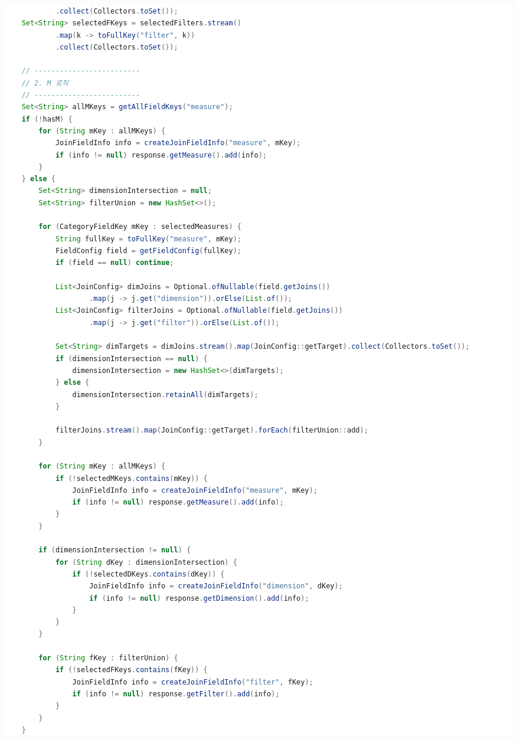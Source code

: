 ```java
            .collect(Collectors.toSet());
    Set<String> selectedFKeys = selectedFilters.stream()
            .map(k -> toFullKey("filter", k))
            .collect(Collectors.toSet());

    // -------------------------
    // 2. M 로직
    // -------------------------
    Set<String> allMKeys = getAllFieldKeys("measure");
    if (!hasM) {
        for (String mKey : allMKeys) {
            JoinFieldInfo info = createJoinFieldInfo("measure", mKey);
            if (info != null) response.getMeasure().add(info);
        }
    } else {
        Set<String> dimensionIntersection = null;
        Set<String> filterUnion = new HashSet<>();

        for (CategoryFieldKey mKey : selectedMeasures) {
            String fullKey = toFullKey("measure", mKey);
            FieldConfig field = getFieldConfig(fullKey);
            if (field == null) continue;

            List<JoinConfig> dimJoins = Optional.ofNullable(field.getJoins())
                    .map(j -> j.get("dimension")).orElse(List.of());
            List<JoinConfig> filterJoins = Optional.ofNullable(field.getJoins())
                    .map(j -> j.get("filter")).orElse(List.of());

            Set<String> dimTargets = dimJoins.stream().map(JoinConfig::getTarget).collect(Collectors.toSet());
            if (dimensionIntersection == null) {
                dimensionIntersection = new HashSet<>(dimTargets);
            } else {
                dimensionIntersection.retainAll(dimTargets);
            }

            filterJoins.stream().map(JoinConfig::getTarget).forEach(filterUnion::add);
        }

        for (String mKey : allMKeys) {
            if (!selectedMKeys.contains(mKey)) {
                JoinFieldInfo info = createJoinFieldInfo("measure", mKey);
                if (info != null) response.getMeasure().add(info);
            }
        }

        if (dimensionIntersection != null) {
            for (String dKey : dimensionIntersection) {
                if (!selectedDKeys.contains(dKey)) {
                    JoinFieldInfo info = createJoinFieldInfo("dimension", dKey);
                    if (info != null) response.getDimension().add(info);
                }
            }
        }

        for (String fKey : filterUnion) {
            if (!selectedFKeys.contains(fKey)) {
                JoinFieldInfo info = createJoinFieldInfo("filter", fKey);
                if (info != null) response.getFilter().add(info);
            }
        }
    }

```